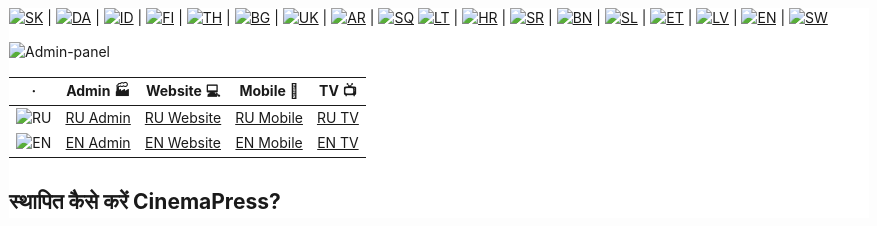 [![SK](https://raw.githubusercontent.com/CinemaPress/CinemaPress/master/themes/default/public/admin/images/min/locales/sk.svg?sanitize=true)](https://github.com/CinemaPress/CinemaPress/blob/master/doc/README.sk.md) | [![DA](https://raw.githubusercontent.com/CinemaPress/CinemaPress/master/themes/default/public/admin/images/min/locales/da.svg?sanitize=true)](https://github.com/CinemaPress/CinemaPress/blob/master/doc/README.da.md) | [![ID](https://raw.githubusercontent.com/CinemaPress/CinemaPress/master/themes/default/public/admin/images/min/locales/id.svg?sanitize=true)](https://github.com/CinemaPress/CinemaPress/blob/master/doc/README.id.md) | [![FI](https://raw.githubusercontent.com/CinemaPress/CinemaPress/master/themes/default/public/admin/images/min/locales/fi.svg?sanitize=true)](https://github.com/CinemaPress/CinemaPress/blob/master/doc/README.fi.md) | [![TH](https://raw.githubusercontent.com/CinemaPress/CinemaPress/master/themes/default/public/admin/images/min/locales/th.svg?sanitize=true)](https://github.com/CinemaPress/CinemaPress/blob/master/doc/README.th.md) | [![BG](https://raw.githubusercontent.com/CinemaPress/CinemaPress/master/themes/default/public/admin/images/min/locales/bg.svg?sanitize=true)](https://github.com/CinemaPress/CinemaPress/blob/master/doc/README.bg.md) | [![UK](https://raw.githubusercontent.com/CinemaPress/CinemaPress/master/themes/default/public/admin/images/min/locales/uk.svg?sanitize=true)](https://github.com/CinemaPress/CinemaPress/blob/master/doc/README.uk.md) | [![AR](https://raw.githubusercontent.com/CinemaPress/CinemaPress/master/themes/default/public/admin/images/min/locales/ar.svg?sanitize=true)](https://github.com/CinemaPress/CinemaPress/blob/master/doc/README.ar.md) | [![SQ](https://raw.githubusercontent.com/CinemaPress/CinemaPress/master/themes/default/public/admin/images/min/locales/sq.svg?sanitize=true)](https://github.com/CinemaPress/CinemaPress/blob/master/doc/README.sq.md)
[![LT](https://raw.githubusercontent.com/CinemaPress/CinemaPress/master/themes/default/public/admin/images/min/locales/lt.svg?sanitize=true)](https://github.com/CinemaPress/CinemaPress/blob/master/doc/README.lt.md) | [![HR](https://raw.githubusercontent.com/CinemaPress/CinemaPress/master/themes/default/public/admin/images/min/locales/hr.svg?sanitize=true)](https://github.com/CinemaPress/CinemaPress/blob/master/doc/README.hr.md) | [![SR](https://raw.githubusercontent.com/CinemaPress/CinemaPress/master/themes/default/public/admin/images/min/locales/sr.svg?sanitize=true)](https://github.com/CinemaPress/CinemaPress/blob/master/doc/README.sr.md) | [![BN](https://raw.githubusercontent.com/CinemaPress/CinemaPress/master/themes/default/public/admin/images/min/locales/bn.svg?sanitize=true)](https://github.com/CinemaPress/CinemaPress/blob/master/doc/README.bn.md) | [![SL](https://raw.githubusercontent.com/CinemaPress/CinemaPress/master/themes/default/public/admin/images/min/locales/sl.svg?sanitize=true)](https://github.com/CinemaPress/CinemaPress/blob/master/doc/README.sl.md) | [![ET](https://raw.githubusercontent.com/CinemaPress/CinemaPress/master/themes/default/public/admin/images/min/locales/et.svg?sanitize=true)](https://github.com/CinemaPress/CinemaPress/blob/master/doc/README.et.md) | [![LV](https://raw.githubusercontent.com/CinemaPress/CinemaPress/master/themes/default/public/admin/images/min/locales/lv.svg?sanitize=true)](https://github.com/CinemaPress/CinemaPress/blob/master/doc/README.lv.md) | [![EN](https://raw.githubusercontent.com/CinemaPress/CinemaPress/master/themes/default/public/admin/images/min/locales/en.svg?sanitize=true)](https://github.com/CinemaPress/CinemaPress/blob/master/doc/README.en.md) | [![SW](https://raw.githubusercontent.com/CinemaPress/CinemaPress/master/themes/default/public/admin/images/min/locales/sw.svg?sanitize=true)](https://github.com/CinemaPress/CinemaPress/blob/master/doc/README.sw.md)

![Admin-panel](https://raw.githubusercontent.com/CinemaPress/CinemaPress/master/themes/default/public/admin/images/screenshot.png)

· | Admin :factory: | Website :computer: | Mobile :iphone: | TV :tv:
:---: | :---: | :---: | :---: | :---:
![RU](https://raw.githubusercontent.com/CinemaPress/CinemaPress/master/themes/default/public/admin/images/min/locales/ru.svg?sanitize=true)|[RU Admin](http://RU.CinemaPress.io/admin)|[RU Website](http://RU.CinemaPress.io)|[RU Mobile](http://RU.CinemaPress.io/mobile-version)|[RU TV](http://RU.CinemaPress.io/tv-version)
![EN](https://raw.githubusercontent.com/CinemaPress/CinemaPress/master/themes/default/public/admin/images/min/locales/en.svg?sanitize=true)|[EN Admin](http://EN.CinemaPress.io/admin)|[EN Website](http://EN.CinemaPress.io)|[EN Mobile](http://EN.CinemaPress.io/mobile-version)|[EN TV](http://EN.CinemaPress.io/tv-version)

## स्थापित कैसे करें CinemaPress?
